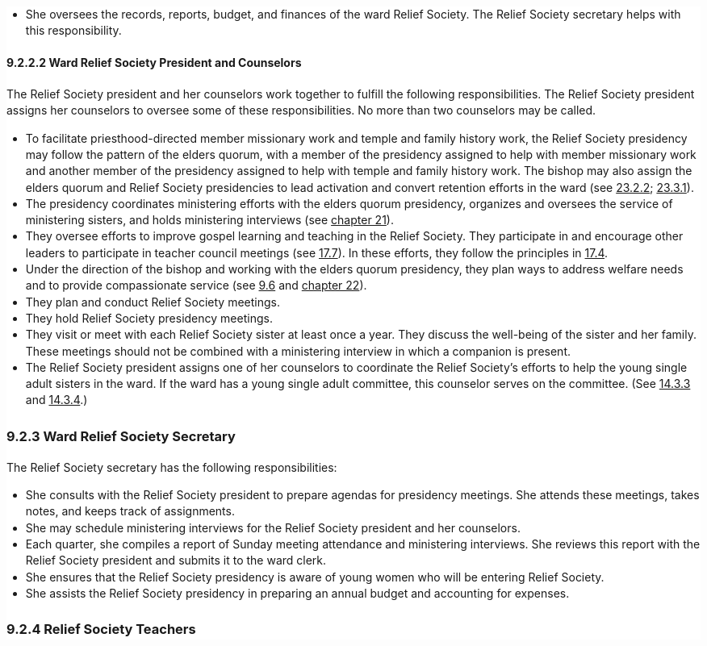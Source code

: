 * She oversees the records, reports, budget, and finances of the ward Relief Society. The Relief Society secretary helps with this responsibility.
#### 9.2.2.2 Ward Relief Society President and Counselors

The Relief Society president and her counselors work together to fulfill the following responsibilities. The Relief Society president assigns her counselors to oversee some of these responsibilities. No more than two counselors may be called.

* To facilitate priesthood-directed member missionary work and temple and family history work, the Relief Society presidency may follow the pattern of the elders quorum, with a member of the presidency assigned to help with member missionary work and another member of the presidency assigned to help with temple and family history work. The bishop may also assign the elders quorum and Relief Society presidencies to lead activation and convert retention efforts in the ward (see [23.2.2](/study/manual/general-handbook/23-participating-in-missionary-work?lang=eng¶=title_number14-p52#title_number14); [23.3.1](/study/manual/general-handbook/23-participating-in-missionary-work?lang=eng¶=title_number23-p83#title_number23)).
* The presidency coordinates ministering efforts with the elders quorum presidency, organizes and oversees the service of ministering sisters, and holds ministering interviews (see [chapter 21](/study/manual/general-handbook/21-ministering?lang=eng)).
* They oversee efforts to improve gospel learning and teaching in the Relief Society. They participate in and encourage other leaders to participate in teacher council meetings (see [17.7](/study/manual/general-handbook/17-teaching-the-gospel?lang=eng¶=title_number44-p189#title_number44)). In these efforts, they follow the principles in [17.4](/study/manual/general-handbook/17-teaching-the-gospel?lang=eng¶=title_number41-p151#title_number41).
* Under the direction of the bishop and working with the elders quorum presidency, they plan ways to address welfare needs and to provide compassionate service (see [9.6](/study/manual/general-handbook/9-relief-society?lang=eng¶=title_number25-p132#title_number25) and [chapter 22](/study/manual/general-handbook/22-providing-for-temporal-needs?lang=eng)).
* They plan and conduct Relief Society meetings.
* They hold Relief Society presidency meetings.
* They visit or meet with each Relief Society sister at least once a year. They discuss the well-being of the sister and her family. These meetings should not be combined with a ministering interview in which a companion is present.
* The Relief Society president assigns one of her counselors to coordinate the Relief Society’s efforts to help the young single adult sisters in the ward. If the ward has a young single adult committee, this counselor serves on the committee. (See [14.3.3](/study/manual/general-handbook/14-single-members?lang=eng¶=title_number12-p31#title_number12) and [14.3.4](/study/manual/general-handbook/14-single-members?lang=eng¶=title_number13-p33#title_number13).)
### 9.2.3 Ward Relief Society Secretary

The Relief Society secretary has the following responsibilities:

* She consults with the Relief Society president to prepare agendas for presidency meetings. She attends these meetings, takes notes, and keeps track of assignments.
* She may schedule ministering interviews for the Relief Society president and her counselors.
* Each quarter, she compiles a report of Sunday meeting attendance and ministering interviews. She reviews this report with the Relief Society president and submits it to the ward clerk.
* She ensures that the Relief Society presidency is aware of young women who will be entering Relief Society.
* She assists the Relief Society presidency in preparing an annual budget and accounting for expenses.
### 9.2.4 Relief Society Teachers
